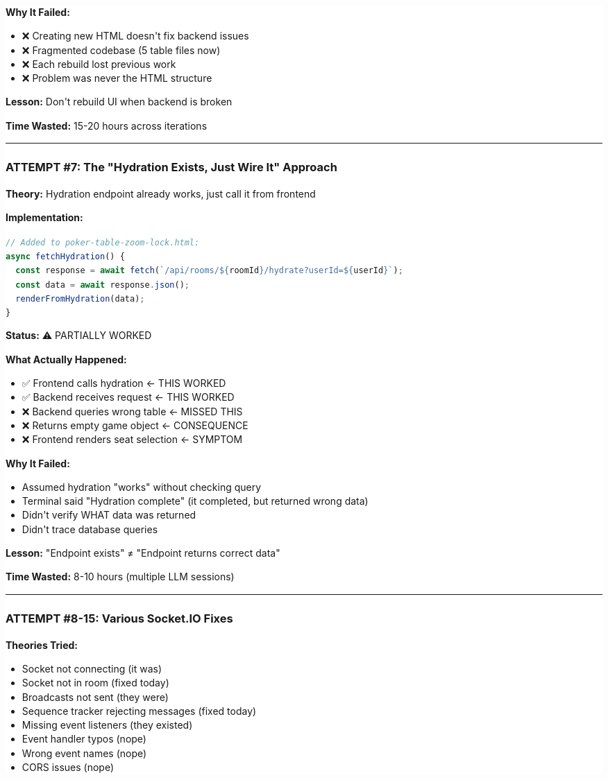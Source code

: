 **Why It Failed:**
- ❌ Creating new HTML doesn't fix backend issues
- ❌ Fragmented codebase (5 table files now)
- ❌ Each rebuild lost previous work
- ❌ Problem was never the HTML structure

**Lesson:** Don't rebuild UI when backend is broken

**Time Wasted:** 15-20 hours across iterations

---

### **ATTEMPT #7: The "Hydration Exists, Just Wire It" Approach**

**Theory:** Hydration endpoint already works, just call it from frontend

**Implementation:**
```javascript
// Added to poker-table-zoom-lock.html:
async fetchHydration() {
  const response = await fetch(`/api/rooms/${roomId}/hydrate?userId=${userId}`);
  const data = await response.json();
  renderFromHydration(data);
}
```

**Status:** ⚠️ PARTIALLY WORKED

**What Actually Happened:**
- ✅ Frontend calls hydration ← THIS WORKED
- ✅ Backend receives request ← THIS WORKED
- ❌ Backend queries wrong table ← MISSED THIS
- ❌ Returns empty game object ← CONSEQUENCE
- ❌ Frontend renders seat selection ← SYMPTOM

**Why It Failed:**
- Assumed hydration "works" without checking query
- Terminal said "Hydration complete" (it completed, but returned wrong data)
- Didn't verify WHAT data was returned
- Didn't trace database queries

**Lesson:** "Endpoint exists" ≠ "Endpoint returns correct data"

**Time Wasted:** 8-10 hours (multiple LLM sessions)

---

### **ATTEMPT #8-15: Various Socket.IO Fixes**

**Theories Tried:**
- Socket not connecting (it was)
- Socket not in room (fixed today)
- Broadcasts not sent (they were)
- Sequence tracker rejecting messages (fixed today)
- Missing event listeners (they existed)
- Event handler typos (nope)
- Wrong event names (nope)
- CORS issues (nope)
